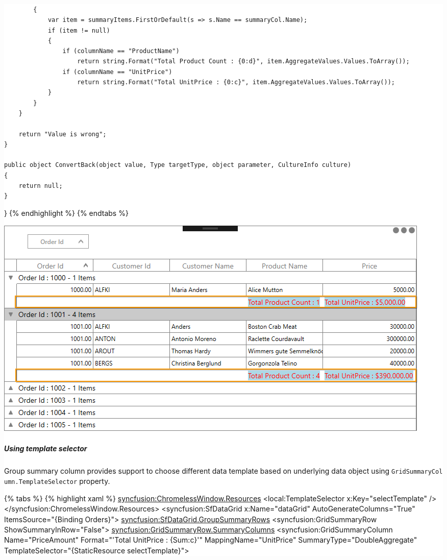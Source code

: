             {
                var item = summaryItems.FirstOrDefault(s => s.Name == summaryCol.Name);
                if (item != null)
                {
                    if (columnName == "ProductName")
                        return string.Format("Total Product Count : {0:d}", item.AggregateValues.Values.ToArray());
                    if (columnName == "UnitPrice")
                        return string.Format("Total UnitPrice : {0:c}", item.AggregateValues.Values.ToArray());
                }
            }
        }

        return "Value is wrong";
    }

    public object ConvertBack(object value, Type targetType, object parameter, CultureInfo culture)
    {
        return null;
    }
}
{% endhighlight %}
{% endtabs %}

![Group summary template in  WPF DataGrid](Summaries_images/Summaries_img26.png)

##### Using template selector

Group summary column provides support to choose different data template based on underlying data object using  `GridSummaryColumn.TemplateSelector` property.

{% tabs %}
{% highlight xaml %}
<syncfusion:ChromelessWindow.Resources>
    <local:TemplateSelector x:Key="selectTemplate" />
</syncfusion:ChromelessWindow.Resources>
<syncfusion:SfDataGrid x:Name="dataGrid"
                       AutoGenerateColumns="True"
                       ItemsSource="{Binding Orders}">
<syncfusion:SfDataGrid.GroupSummaryRows>
    <syncfusion:GridSummaryRow ShowSummaryInRow="False">
        <syncfusion:GridSummaryRow.SummaryColumns>
            <syncfusion:GridSummaryColumn Name="PriceAmount"
                                  Format="'Total UnitPrice : {Sum:c}'"
                                  MappingName="UnitPrice"
                                  SummaryType="DoubleAggregate" TemplateSelector="{StaticResource selectTemplate}">